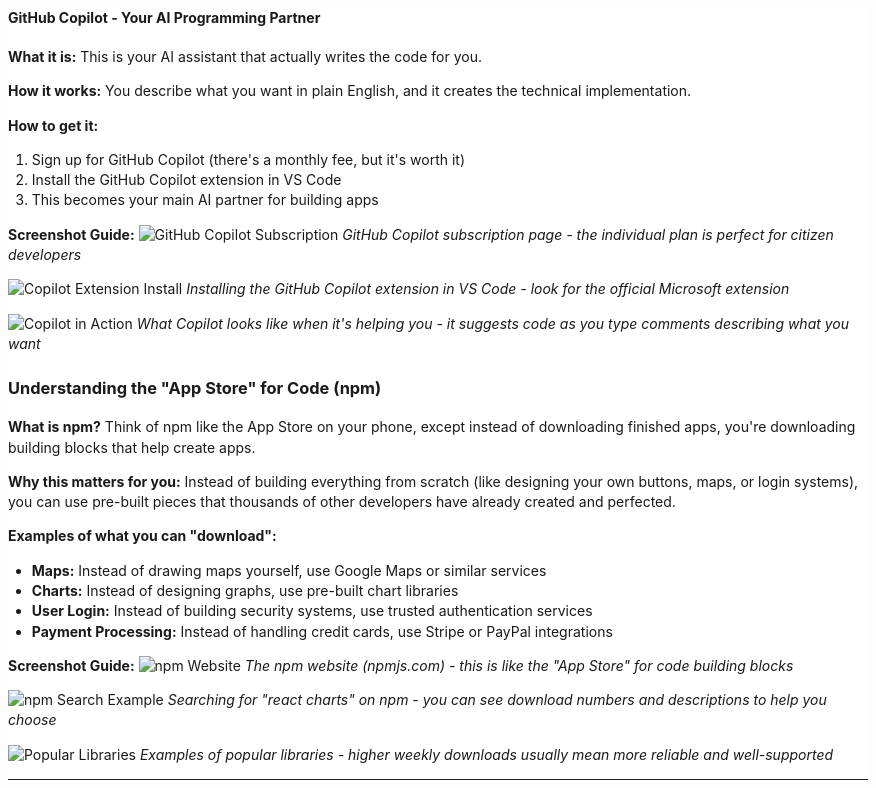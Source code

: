 #### GitHub Copilot - Your AI Programming Partner
**What it is:** This is your AI assistant that actually writes the code for you.

**How it works:** You describe what you want in plain English, and it creates the technical implementation.

**How to get it:**
1. Sign up for GitHub Copilot (there's a monthly fee, but it's worth it)
2. Install the GitHub Copilot extension in VS Code
3. This becomes your main AI partner for building apps

**Screenshot Guide:**
![GitHub Copilot Subscription](assets/copilot-subscription.png)
*GitHub Copilot subscription page - the individual plan is perfect for citizen developers*

![Copilot Extension Install](assets/copilot-extension.png)
*Installing the GitHub Copilot extension in VS Code - look for the official Microsoft extension*

![Copilot in Action](assets/copilot-suggestions.png)
*What Copilot looks like when it's helping you - it suggests code as you type comments describing what you want*

### Understanding the "App Store" for Code (npm)

**What is npm?**
Think of npm like the App Store on your phone, except instead of downloading finished apps, you're downloading building blocks that help create apps.

**Why this matters for you:**
Instead of building everything from scratch (like designing your own buttons, maps, or login systems), you can use pre-built pieces that thousands of other developers have already created and perfected.

**Examples of what you can "download":**
- **Maps:** Instead of drawing maps yourself, use Google Maps or similar services
- **Charts:** Instead of designing graphs, use pre-built chart libraries
- **User Login:** Instead of building security systems, use trusted authentication services
- **Payment Processing:** Instead of handling credit cards, use Stripe or PayPal integrations

**Screenshot Guide:**
![npm Website](assets/npm-website.png)
*The npm website (npmjs.com) - this is like the "App Store" for code building blocks*

![npm Search Example](assets/npm-search-charts.png)
*Searching for "react charts" on npm - you can see download numbers and descriptions to help you choose*

![Popular Libraries](assets/npm-popular-libraries.png)
*Examples of popular libraries - higher weekly downloads usually mean more reliable and well-supported*

---
